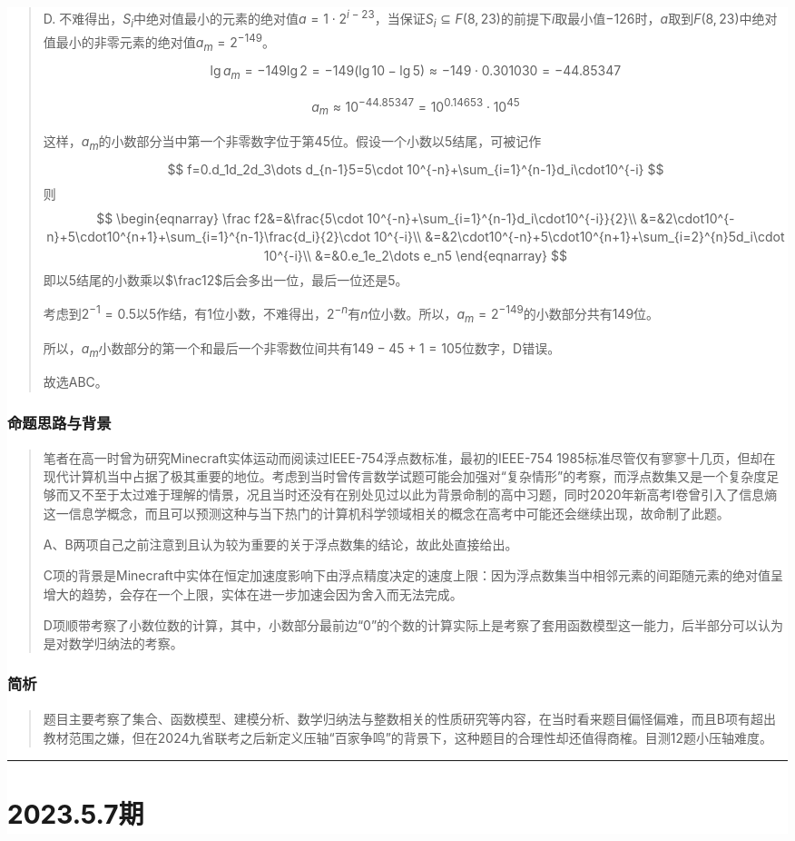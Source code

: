    > D. 不难得出，$S_i$中绝对值最小的元素的绝对值$a=1\cdot2^{i-23}$，当保证$S_i\subseteq F(8,23)$的前提下$i$取最小值$-126$时，$a$取到$F(8,23)$中绝对值最小的非零元素的绝对值$a_m=2^{-149}$。
   > $$
   > \lg{a_m}=-149\lg2=-149(\lg{10}-\lg5)\approx-149\cdot0.301030=-44.85347
   > $$
   >
   > $$
   > a_m\approx10^{-44.85347}=10^{0.14653}\cdot10^{45}
   > $$
   >
   > 这样，$a_m$的小数部分当中第一个非零数字位于第$45$位。假设一个小数以5结尾，可被记作
   > $$
   > f=0.d_1d_2d_3\dots d_{n-1}5=5\cdot 10^{-n}+\sum_{i=1}^{n-1}d_i\cdot10^{-i}
   > $$
   > 则
   > $$
   > \begin{eqnarray}
   > \frac f2&=&\frac{5\cdot 10^{-n}+\sum_{i=1}^{n-1}d_i\cdot10^{-i}}{2}\\
   > &=&2\cdot10^{-n}+5\cdot10^{n+1}+\sum_{i=1}^{n-1}\frac{d_i}{2}\cdot 10^{-i}\\
   > &=&2\cdot10^{-n}+5\cdot10^{n+1}+\sum_{i=2}^{n}5d_i\cdot 10^{-i}\\
   > &=&0.e_1e_2\dots e_n5
   > \end{eqnarray}
   > $$
   > 即以5结尾的小数乘以$\frac12$后会多出一位，最后一位还是5。
   >
   > 考虑到$2^{-1}=0.5$以5作结，有1位小数，不难得出，$2^{-n}$有$n$位小数。所以，$a_m=2^{-149}$的小数部分共有149位。
   >
   > 所以，$a_m$小数部分的第一个和最后一个非零数位间共有$149-45+1=105$位数字，D错误。
   >
   > 故选ABC。

   ### 命题思路与背景

   > 笔者在高一时曾为研究Minecraft实体运动而阅读过IEEE-754浮点数标准，最初的IEEE-754 1985标准尽管仅有寥寥十几页，但却在现代计算机当中占据了极其重要的地位。考虑到当时曾传言数学试题可能会加强对“复杂情形”的考察，而浮点数集又是一个复杂度足够而又不至于太过难于理解的情景，况且当时还没有在别处见过以此为背景命制的高中习题，同时2020年新高考I卷曾引入了信息熵这一信息学概念，而且可以预测这种与当下热门的计算机科学领域相关的概念在高考中可能还会继续出现，故命制了此题。
   >
   > A、B两项自己之前注意到且认为较为重要的关于浮点数集的结论，故此处直接给出。
   >
   > C项的背景是Minecraft中实体在恒定加速度影响下由浮点精度决定的速度上限：因为浮点数集当中相邻元素的间距随元素的绝对值呈增大的趋势，会存在一个上限，实体在进一步加速会因为舍入而无法完成。
   >
   > D项顺带考察了小数位数的计算，其中，小数部分最前边“0”的个数的计算实际上是考察了套用函数模型这一能力，后半部分可以认为是对数学归纳法的考察。

   ### 简析

   > 题目主要考察了集合、函数模型、建模分析、数学归纳法与整数相关的性质研究等内容，在当时看来题目偏怪偏难，而且B项有超出教材范围之嫌，但在2024九省联考之后新定义压轴“百家争鸣”的背景下，这种题目的合理性却还值得商榷。目测12题小压轴难度。

---

# 2023.5.7期
